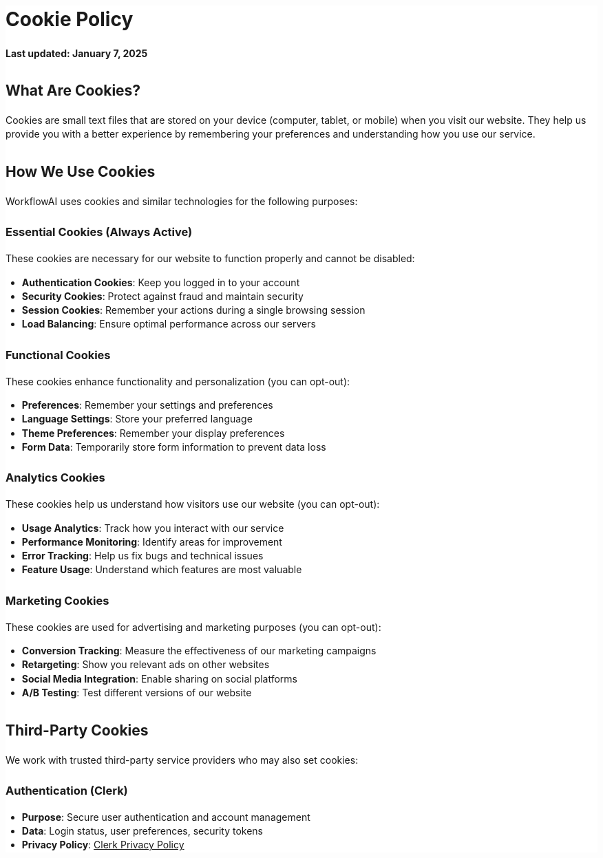 # Cookie Policy

**Last updated: January 7, 2025**

## What Are Cookies?

Cookies are small text files that are stored on your device (computer, tablet, or mobile) when you visit our website. They help us provide you with a better experience by remembering your preferences and understanding how you use our service.

## How We Use Cookies

WorkflowAI uses cookies and similar technologies for the following purposes:

### Essential Cookies (Always Active)
These cookies are necessary for our website to function properly and cannot be disabled:

- **Authentication Cookies**: Keep you logged in to your account
- **Security Cookies**: Protect against fraud and maintain security
- **Session Cookies**: Remember your actions during a single browsing session
- **Load Balancing**: Ensure optimal performance across our servers

### Functional Cookies
These cookies enhance functionality and personalization (you can opt-out):

- **Preferences**: Remember your settings and preferences
- **Language Settings**: Store your preferred language
- **Theme Preferences**: Remember your display preferences
- **Form Data**: Temporarily store form information to prevent data loss

### Analytics Cookies
These cookies help us understand how visitors use our website (you can opt-out):

- **Usage Analytics**: Track how you interact with our service
- **Performance Monitoring**: Identify areas for improvement
- **Error Tracking**: Help us fix bugs and technical issues
- **Feature Usage**: Understand which features are most valuable

### Marketing Cookies
These cookies are used for advertising and marketing purposes (you can opt-out):

- **Conversion Tracking**: Measure the effectiveness of our marketing campaigns
- **Retargeting**: Show you relevant ads on other websites
- **Social Media Integration**: Enable sharing on social platforms
- **A/B Testing**: Test different versions of our website

## Third-Party Cookies

We work with trusted third-party service providers who may also set cookies:

### Authentication (Clerk)
- **Purpose**: Secure user authentication and account management
- **Data**: Login status, user preferences, security tokens
- **Privacy Policy**: [Clerk Privacy Policy](https://clerk.com/privacy)
